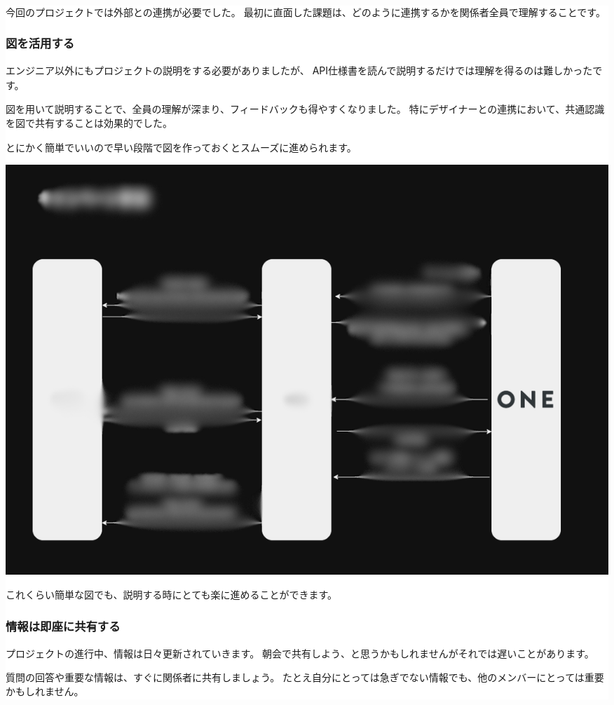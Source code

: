 今回のプロジェクトでは外部との連携が必要でした。
最初に直面した課題は、どのように連携するかを関係者全員で理解することです。


### 図を活用する

エンジニア以外にもプロジェクトの説明をする必要がありましたが、
API仕様書を読んで説明するだけでは理解を得るのは難しかったです。

図を用いて説明することで、全員の理解が深まり、フィードバックも得やすくなりました。
特にデザイナーとの連携において、共通認識を図で共有することは効果的でした。

とにかく簡単でいいので早い段階で図を作っておくとスムーズに進められます。

![](/images/20241001-project-leader/flowchart.png)

これくらい簡単な図でも、説明する時にとても楽に進めることができます。

### 情報は即座に共有する

プロジェクトの進行中、情報は日々更新されていきます。
朝会で共有しよう、と思うかもしれませんがそれでは遅いことがあります。

質問の回答や重要な情報は、すぐに関係者に共有しましょう。
たとえ自分にとっては急ぎでない情報でも、他のメンバーにとっては重要かもしれません。
